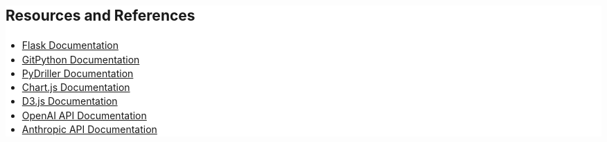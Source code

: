 ## Resources and References

- [Flask Documentation](https://flask.palletsprojects.com/)
- [GitPython Documentation](https://gitpython.readthedocs.io/)
- [PyDriller Documentation](https://pydriller.readthedocs.io/)
- [Chart.js Documentation](https://www.chartjs.org/docs/)
- [D3.js Documentation](https://d3js.org/)
- [OpenAI API Documentation](https://platform.openai.com/docs/)
- [Anthropic API Documentation](https://docs.anthropic.com/)